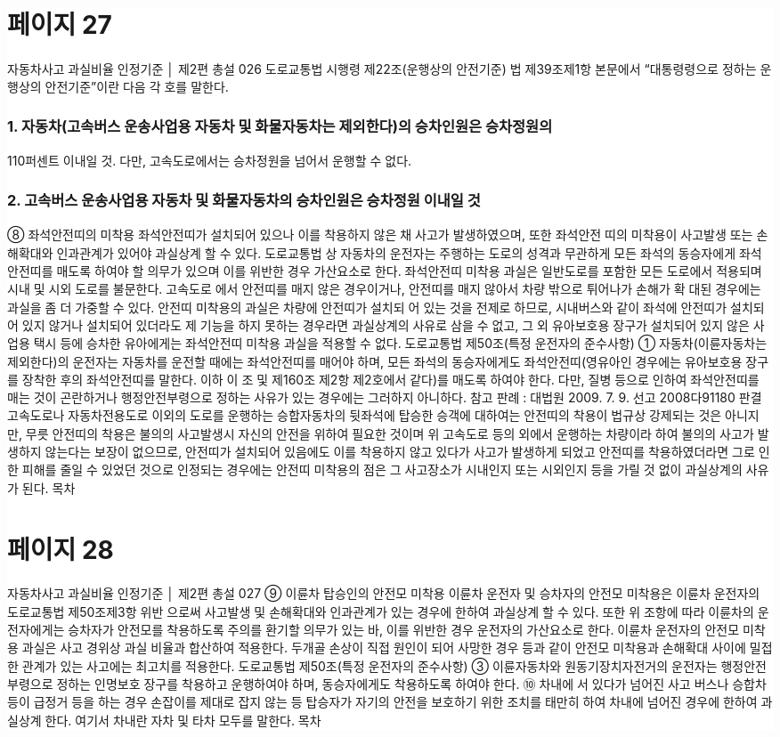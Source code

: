 # 페이지 27

자동차사고 과실비율 인정기준 │ 제2편 총설
026
도로교통법 시행령 제22조(운행상의 안전기준)
법 제39조제1항 본문에서 “대통령령으로 정하는 운행상의 안전기준”이란 다음 각 호를 말한다.
### 1.	 자동차(고속버스 운송사업용 자동차 및 화물자동차는 제외한다)의 승차인원은 승차정원의
110퍼센트 이내일 것. 다만, 고속도로에서는 승차정원을 넘어서 운행할 수 없다.
### 2.	 고속버스 운송사업용 자동차 및 화물자동차의 승차인원은 승차정원 이내일 것
⑧ 좌석안전띠의 미착용
좌석안전띠가 설치되어 있으나 이를 착용하지 않은 채 사고가 발생하였으며, 또한 좌석안전
띠의 미착용이 사고발생 또는 손해확대와 인과관계가 있어야 과실상계 할 수 있다. 도로교통법
상 자동차의 운전자는 주행하는 도로의 성격과 무관하게 모든 좌석의 동승자에게 좌석안전띠를
매도록 하여야 할 의무가 있으며 이를 위반한 경우 가산요소로 한다. 좌석안전띠 미착용
과실은 일반도로를 포함한 모든 도로에서 적용되며 시내 및 시외 도로를 불문한다. 고속도로
에서 안전띠를 매지 않은 경우이거나, 안전띠를 매지 않아서 차량 밖으로 튀어나가 손해가 확
대된 경우에는 과실을 좀 더 가중할 수 있다. 안전띠 미착용의 과실은 차량에 안전띠가 설치되
어 있는 것을 전제로 하므로, 시내버스와 같이 좌석에 안전띠가 설치되어 있지 않거나 설치되어
있더라도 제 기능을 하지 못하는 경우라면 과실상계의 사유로 삼을 수 없고, 그 외 유아보호용
장구가 설치되어 있지 않은 사업용 택시 등에 승차한 유아에게는 좌석안전띠 미착용 과실을
적용할 수 없다.
도로교통법 제50조(특정 운전자의 준수사항)
① 자동차(이륜자동차는 제외한다)의 운전자는 자동차를 운전할 때에는 좌석안전띠를 매어야 하며,
모든 좌석의 동승자에게도 좌석안전띠(영유아인 경우에는 유아보호용 장구를 장착한 후의
좌석안전띠를 말한다. 이하 이 조 및 제160조 제2항 제2호에서 같다)를 매도록 하여야 한다. 다만,
질병 등으로 인하여 좌석안전띠를 매는 것이 곤란하거나 행정안전부령으로 정하는 사유가 있는
경우에는 그러하지 아니하다.
참고 판례 : 대법원 2009. 7. 9. 선고 2008다91180 판결
고속도로나 자동차전용도로 이외의 도로를 운행하는 승합자동차의 뒷좌석에 탑승한 승객에 대하여는
안전띠의 착용이 법규상 강제되는 것은 아니지만, 무릇 안전띠의 착용은 불의의 사고발생시 자신의
안전을 위하여 필요한 것이며 위 고속도로 등의 외에서 운행하는 차량이라 하여 불의의 사고가
발생하지 않는다는 보장이 없으므로, 안전띠가 설치되어 있음에도 이를 착용하지 않고 있다가
사고가 발생하게 되었고 안전띠를 착용하였더라면 그로 인한 피해를 줄일 수 있었던 것으로 인정되는
경우에는 안전띠 미착용의 점은 그 사고장소가 시내인지 또는 시외인지 등을 가릴 것 없이 과실상계의
사유가 된다.
목차

# 페이지 28

자동차사고 과실비율 인정기준 │ 제2편 총설
027
⑨ 이륜차 탑승인의 안전모 미착용
이륜차 운전자 및 승차자의 안전모 미착용은 이륜차 운전자의 도로교통법 제50조제3항 위반
으로써 사고발생 및 손해확대와 인과관계가 있는 경우에 한하여 과실상계 할 수 있다. 또한 위
조항에 따라 이륜차의 운전자에게는 승차자가 안전모를 착용하도록 주의를 환기할 의무가 있는
바, 이를 위반한 경우 운전자의 가산요소로 한다. 이륜차 운전자의 안전모 미착용 과실은 사고
경위상 과실 비율과 합산하여 적용한다. 두개골 손상이 직접 원인이 되어 사망한 경우 등과
같이 안전모 미착용과 손해확대 사이에 밀접한 관계가 있는 사고에는 최고치를 적용한다.
도로교통법 제50조(특정 운전자의 준수사항)
③ 이륜자동차와 원동기장치자전거의 운전자는 행정안전부령으로 정하는 인명보호 장구를 착용하고
운행하여야 하며, 동승자에게도 착용하도록 하여야 한다.
⑩ 차내에 서 있다가 넘어진 사고
버스나 승합차 등이 급정거 등을 하는 경우 손잡이를 제대로 잡지 않는 등 탑승자가 자기의
안전을 보호하기 위한 조치를 태만히 하여 차내에 넘어진 경우에 한하여 과실상계 한다. 여기서
차내란 자차 및 타차 모두를 말한다.
목차
